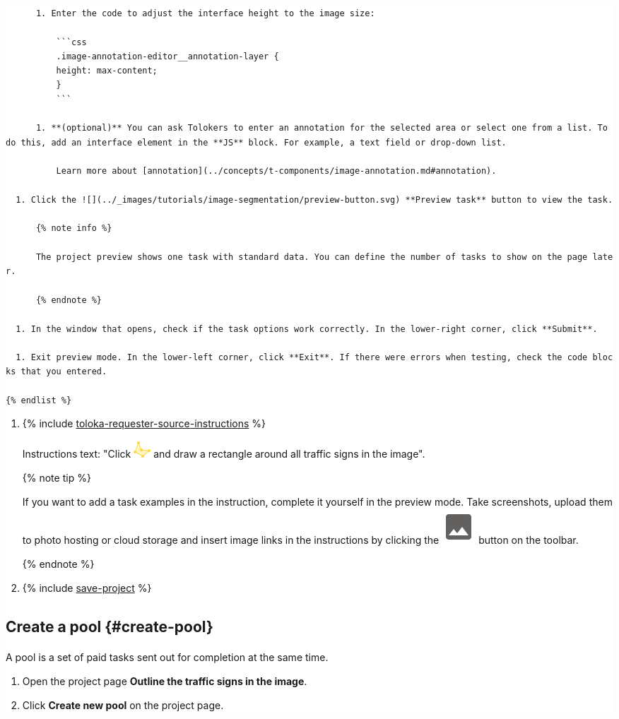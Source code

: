           1. Enter the code to adjust the interface height to the image size:

              ```css
              .image-annotation-editor__annotation-layer {
              height: max-content;
              }
              ```

          1. **(optional)** You can ask Tolokers to enter an annotation for the selected area or select one from a list. To do this, add an interface element in the **JS** block. For example, a text field or drop-down list.

              Learn more about [annotation](../concepts/t-components/image-annotation.md#annotation).

      1. Click the ![](../_images/tutorials/image-segmentation/preview-button.svg) **Preview task** button to view the task.

          {% note info %}

          The project preview shows one task with standard data. You can define the number of tasks to show on the page later.

          {% endnote %}

      1. In the window that opens, check if the task options work correctly. In the lower-right corner, click **Submit**.

      1. Exit preview mode. In the lower-left corner, click **Exit**. If there were errors when testing, check the code blocks that you entered.

    {% endlist %}

1. {% include [toloka-requester-source-instructions](../_includes/toloka-requester-source/id-toloka-requester-source/instructions.md) %}

    Instructions text: "Click ![](../_images/tutorials/image-segmentation/rectangle-button.png) and draw a rectangle around all traffic signs in the image".

    {% note tip %}

    If you want to add a task examples in the instruction, complete it yourself in the preview mode. Take screenshots, upload them to photo hosting or cloud storage and insert image links in the instructions by clicking the ![](../_images/tutorials/image-segmentation/wsdm-tutorial-button.svg) button on the toolbar.

    {% endnote %}

1. {% include [save-project](../_includes/tutorials/save-project.md) %}

## Create a pool {#create-pool}

A pool is a set of paid tasks sent out for completion at the same time.

1. Open the project page **Outline the traffic signs in the image**.

1. Click **Create new pool** on the project page.
